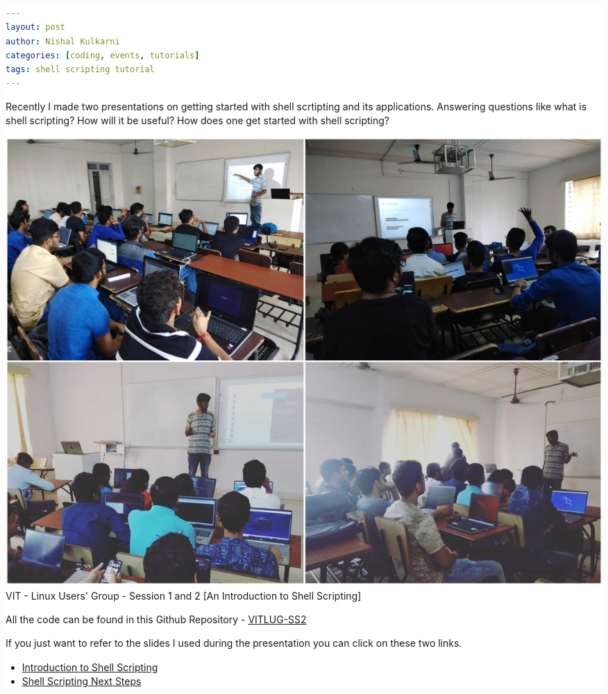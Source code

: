 ```yaml
---
layout: post
author: Nishal Kulkarni
categories: [coding, events, tutorials]
tags: shell scripting tutorial
---
```


Recently I made two presentations on getting started with shell scrtipting and its applications. Answering questions like what is shell scripting? How will it be useful? How does one get started with shell scripting? 

<div class="post-image">
    <img src="../assets/images/posts/shell_collage.jpg" alt="Me giving the presentation" width="100%" >VIT - Linux Users' Group - Session 1 and 2 [An Introduction to Shell Scripting]<img>
</div>

All the code can be found in this Github Repository - <a href="https://github.com/nishalkulkarni/VITLUG-SS2">VITLUG-SS2</a>

If you just want to refer to the slides I used during the presentation you can click on these two links.

<ul>
    <li><a href="https://github.com/nishalkulkarni/VITLUG-SS2/blob/master/Slides/Shell%20VIT-LUG(2).pdf">Introduction to Shell Scripting</a></li>
    <li><a href="https://github.com/nishalkulkarni/VITLUG-SS2/blob/master/Slides/Shell%20Next%20Steps.pdf">Shell Scripting Next Steps</a></li>
</ul>

